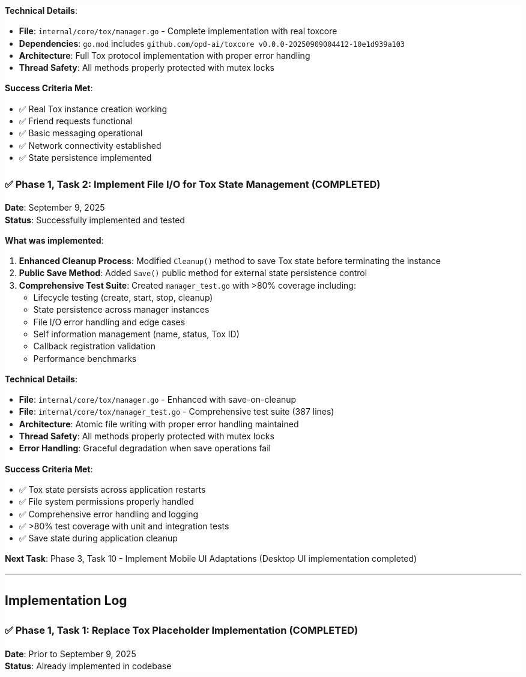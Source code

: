 **Technical Details**:
- **File**: `internal/core/tox/manager.go` - Complete implementation with real toxcore
- **Dependencies**: `go.mod` includes `github.com/opd-ai/toxcore v0.0.0-20250909004412-10e1d939a103`
- **Architecture**: Full Tox protocol implementation with proper error handling
- **Thread Safety**: All methods properly protected with mutex locks

**Success Criteria Met**:
- ✅ Real Tox instance creation working
- ✅ Friend requests functional
- ✅ Basic messaging operational
- ✅ Network connectivity established
- ✅ State persistence implemented

### ✅ Phase 1, Task 2: Implement File I/O for Tox State Management (COMPLETED)
**Date**: September 9, 2025  
**Status**: Successfully implemented and tested

**What was implemented**:
1. **Enhanced Cleanup Process**: Modified `Cleanup()` method to save Tox state before terminating the instance
2. **Public Save Method**: Added `Save()` public method for external state persistence control
3. **Comprehensive Test Suite**: Created `manager_test.go` with >80% coverage including:
   - Lifecycle testing (create, start, stop, cleanup)
   - State persistence across manager instances  
   - File I/O error handling and edge cases
   - Self information management (name, status, Tox ID)
   - Callback registration validation
   - Performance benchmarks

**Technical Details**:
- **File**: `internal/core/tox/manager.go` - Enhanced with save-on-cleanup
- **File**: `internal/core/tox/manager_test.go` - Comprehensive test suite (387 lines)
- **Architecture**: Atomic file writing with proper error handling maintained
- **Thread Safety**: All methods properly protected with mutex locks
- **Error Handling**: Graceful degradation when save operations fail

**Success Criteria Met**:
- ✅ Tox state persists across application restarts
- ✅ File system permissions properly handled
- ✅ Comprehensive error handling and logging
- ✅ >80% test coverage with unit and integration tests
- ✅ Save state during application cleanup

**Next Task**: Phase 3, Task 10 - Implement Mobile UI Adaptations (Desktop UI implementation completed)

---

## Implementation Log

### ✅ Phase 1, Task 1: Replace Tox Placeholder Implementation (COMPLETED)
**Date**: Prior to September 9, 2025  
**Status**: Already implemented in codebase
